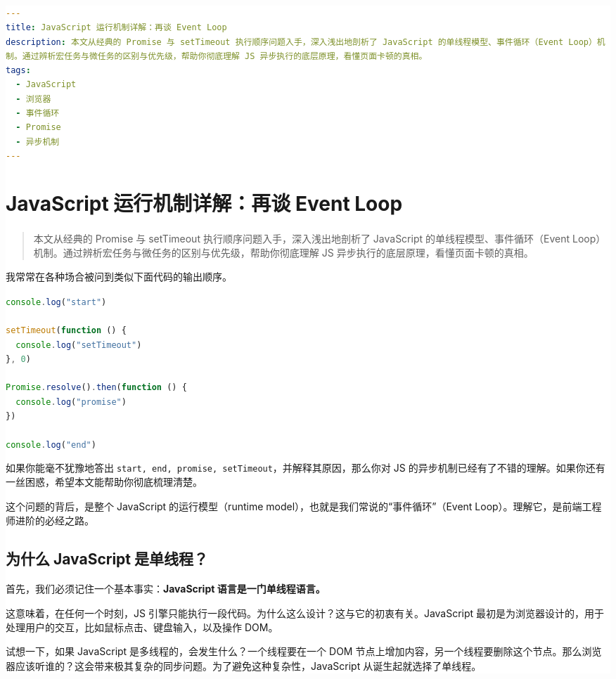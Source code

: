 ```yaml
---
title: JavaScript 运行机制详解：再谈 Event Loop
description: 本文从经典的 Promise 与 setTimeout 执行顺序问题入手，深入浅出地剖析了 JavaScript 的单线程模型、事件循环（Event Loop）机制。通过辨析宏任务与微任务的区别与优先级，帮助你彻底理解 JS 异步执行的底层原理，看懂页面卡顿的真相。
tags:
  - JavaScript
  - 浏览器
  - 事件循环
  - Promise
  - 异步机制
---
```




<VideoEmbed
  url="https://youtu.be/cCOL7MC4Pl0?si=fwgtpeQNmohgyjEZ"
  title="Jake Archibald: 在循环 - JSConf.Asia" />

# JavaScript 运行机制详解：再谈 Event Loop

> 本文从经典的 Promise 与 setTimeout 执行顺序问题入手，深入浅出地剖析了 JavaScript 的单线程模型、事件循环（Event Loop）机制。通过辨析宏任务与微任务的区别与优先级，帮助你彻底理解 JS 异步执行的底层原理，看懂页面卡顿的真相。

我常常在各种场合被问到类似下面代码的输出顺序。

```javascript
console.log("start")

setTimeout(function () {
  console.log("setTimeout")
}, 0)

Promise.resolve().then(function () {
  console.log("promise")
})

console.log("end")
```

如果你能毫不犹豫地答出 `start, end, promise, setTimeout`，并解释其原因，那么你对 JS 的异步机制已经有了不错的理解。如果你还有一丝困惑，希望本文能帮助你彻底梳理清楚。

这个问题的背后，是整个 JavaScript 的运行模型（runtime model），也就是我们常说的“事件循环”（Event Loop）。理解它，是前端工程师进阶的必经之路。

## **为什么 JavaScript 是单线程？**

首先，我们必须记住一个基本事实：**JavaScript 语言是一门单线程语言。**

这意味着，在任何一个时刻，JS 引擎只能执行一段代码。为什么这么设计？这与它的初衷有关。JavaScript 最初是为浏览器设计的，用于处理用户的交互，比如鼠标点击、键盘输入，以及操作 DOM。

试想一下，如果 JavaScript 是多线程的，会发生什么？一个线程要在一个 DOM 节点上增加内容，另一个线程要删除这个节点。那么浏览器应该听谁的？这会带来极其复杂的同步问题。为了避免这种复杂性，JavaScript 从诞生起就选择了单线程。
